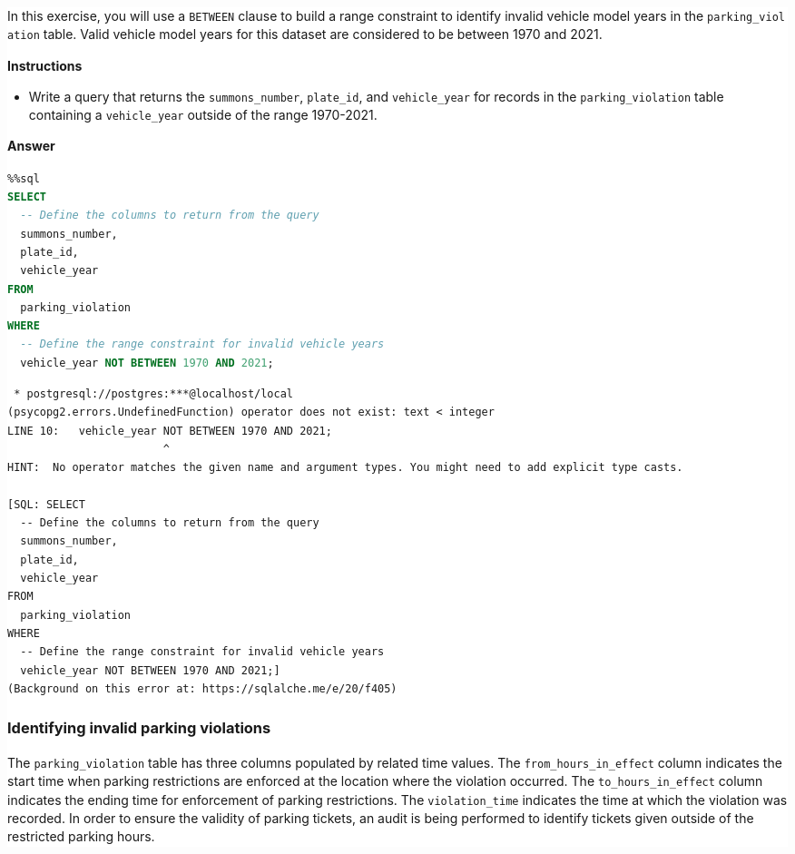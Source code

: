 In this exercise, you will use a `BETWEEN` clause to build a range
constraint to identify invalid vehicle model years in the
`parking_violation` table. Valid vehicle model years for this dataset
are considered to be between 1970 and 2021.

**Instructions**

- Write a query that returns the `summons_number`, `plate_id`, and
  `vehicle_year` for records in the `parking_violation` table containing
  a `vehicle_year` outside of the range 1970-2021.

**Answer**

```sql
%%sql
SELECT
  -- Define the columns to return from the query
  summons_number,
  plate_id,
  vehicle_year
FROM
  parking_violation
WHERE
  -- Define the range constraint for invalid vehicle years
  vehicle_year NOT BETWEEN 1970 AND 2021;

```

     * postgresql://postgres:***@localhost/local
    (psycopg2.errors.UndefinedFunction) operator does not exist: text < integer
    LINE 10:   vehicle_year NOT BETWEEN 1970 AND 2021;
                            ^
    HINT:  No operator matches the given name and argument types. You might need to add explicit type casts.
    
    [SQL: SELECT
      -- Define the columns to return from the query
      summons_number,
      plate_id,
      vehicle_year
    FROM
      parking_violation
    WHERE
      -- Define the range constraint for invalid vehicle years
      vehicle_year NOT BETWEEN 1970 AND 2021;]
    (Background on this error at: https://sqlalche.me/e/20/f405)

### Identifying invalid parking violations

The `parking_violation` table has three columns populated by related
time values. The `from_hours_in_effect` column indicates the start time
when parking restrictions are enforced at the location where the
violation occurred. The `to_hours_in_effect` column indicates the ending
time for enforcement of parking restrictions. The `violation_time`
indicates the time at which the violation was recorded. In order to
ensure the validity of parking tickets, an audit is being performed to
identify tickets given outside of the restricted parking hours.
